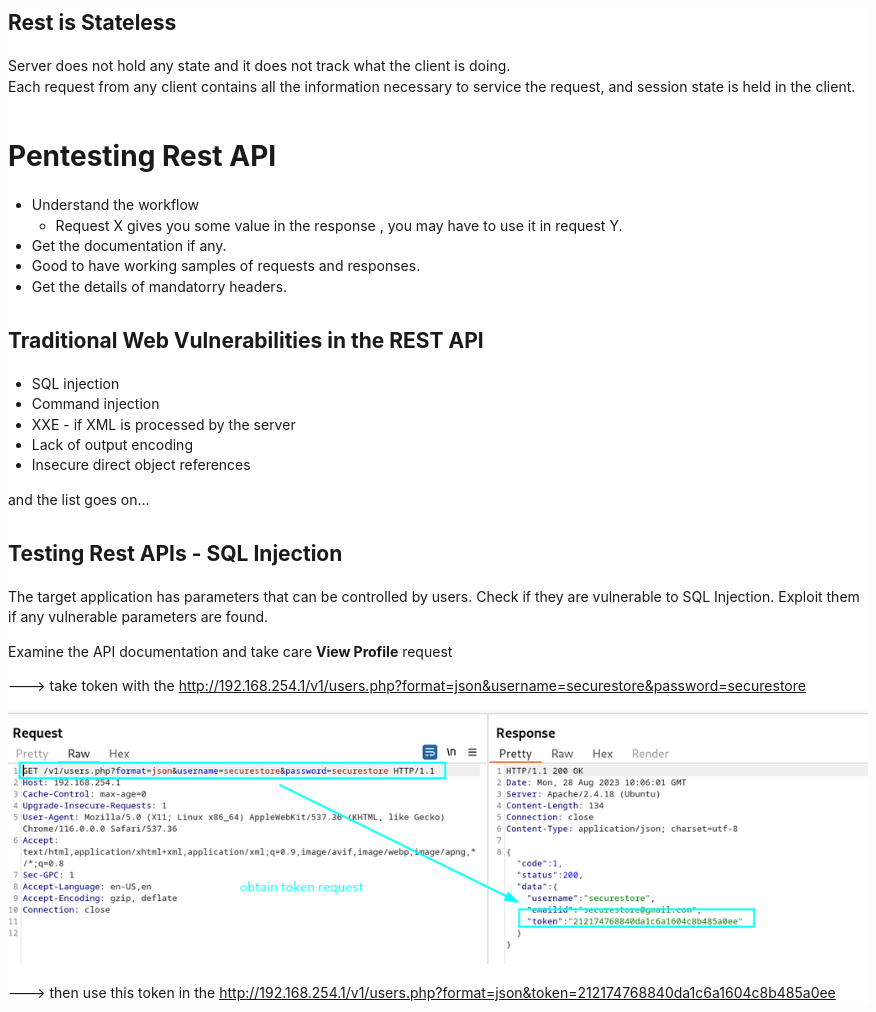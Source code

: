 ## Rest is Stateless

Server does not hold any state and it does not track what the client is doing.  
Each request from any client contains all the information necessary to service the request, and session state is held in the client.

# Pentesting Rest API

- Understand the workflow
  - Request X gives you some value in the response , you may have to use it in request Y.
- Get the documentation if any.
- Good to have working samples of requests and responses.
- Get the details of mandatorry headers.

## Traditional Web Vulnerabilities in the REST API

- SQL injection
- Command injection
- XXE - if XML is processed by the server
- Lack of output encoding
- Insecure direct object references

and the list goes on...

## Testing Rest APIs - SQL Injection

The target application has parameters that can be controlled by users. Check if they are vulnerable to SQL Injection. Exploit them if any vulnerable parameters are found.

Examine the API documentation and take care **View Profile** request

---> take token with the http://192.168.254.1/v1/users.php?format=json&username=securestore&password=securestore

![Image](/img/token_request.png)

---> then use this token in the http://192.168.254.1/v1/users.php?format=json&token=212174768840da1c6a1604c8b485a0ee
